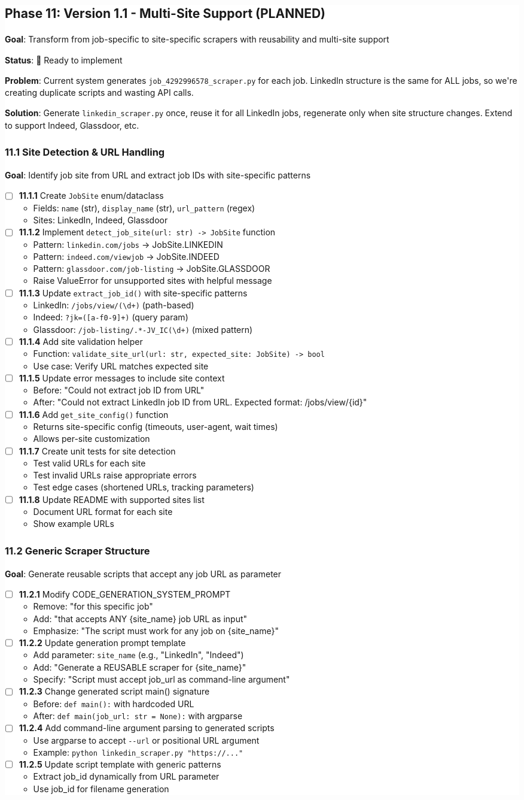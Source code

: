 
## Phase 11: Version 1.1 - Multi-Site Support (PLANNED)
**Goal**: Transform from job-specific to site-specific scrapers with reusability and multi-site support

**Status**: 🚀 Ready to implement

**Problem**: Current system generates `job_4292996578_scraper.py` for each job. LinkedIn structure is the same for ALL jobs, so we're creating duplicate scripts and wasting API calls.

**Solution**: Generate `linkedin_scraper.py` once, reuse it for all LinkedIn jobs, regenerate only when site structure changes. Extend to support Indeed, Glassdoor, etc.

### 11.1 Site Detection & URL Handling
**Goal**: Identify job site from URL and extract job IDs with site-specific patterns

- [ ] **11.1.1** Create `JobSite` enum/dataclass
  - Fields: `name` (str), `display_name` (str), `url_pattern` (regex)
  - Sites: LinkedIn, Indeed, Glassdoor
- [ ] **11.1.2** Implement `detect_job_site(url: str) -> JobSite` function
  - Pattern: `linkedin.com/jobs` → JobSite.LINKEDIN
  - Pattern: `indeed.com/viewjob` → JobSite.INDEED
  - Pattern: `glassdoor.com/job-listing` → JobSite.GLASSDOOR
  - Raise ValueError for unsupported sites with helpful message
- [ ] **11.1.3** Update `extract_job_id()` with site-specific patterns
  - LinkedIn: `/jobs/view/(\d+)` (path-based)
  - Indeed: `?jk=([a-f0-9]+)` (query param)
  - Glassdoor: `/job-listing/.*-JV_IC(\d+)` (mixed pattern)
- [ ] **11.1.4** Add site validation helper
  - Function: `validate_site_url(url: str, expected_site: JobSite) -> bool`
  - Use case: Verify URL matches expected site
- [ ] **11.1.5** Update error messages to include site context
  - Before: "Could not extract job ID from URL"
  - After: "Could not extract LinkedIn job ID from URL. Expected format: /jobs/view/{id}"
- [ ] **11.1.6** Add `get_site_config()` function
  - Returns site-specific config (timeouts, user-agent, wait times)
  - Allows per-site customization
- [ ] **11.1.7** Create unit tests for site detection
  - Test valid URLs for each site
  - Test invalid URLs raise appropriate errors
  - Test edge cases (shortened URLs, tracking parameters)
- [ ] **11.1.8** Update README with supported sites list
  - Document URL format for each site
  - Show example URLs

### 11.2 Generic Scraper Structure
**Goal**: Generate reusable scripts that accept any job URL as parameter

- [ ] **11.2.1** Modify CODE_GENERATION_SYSTEM_PROMPT
  - Remove: "for this specific job"
  - Add: "that accepts ANY {site_name} job URL as input"
  - Emphasize: "The script must work for any job on {site_name}"
- [ ] **11.2.2** Update generation prompt template
  - Add parameter: `site_name` (e.g., "LinkedIn", "Indeed")
  - Add: "Generate a REUSABLE scraper for {site_name}"
  - Specify: "Script must accept job_url as command-line argument"
- [ ] **11.2.3** Change generated script main() signature
  - Before: `def main():` with hardcoded URL
  - After: `def main(job_url: str = None):` with argparse
- [ ] **11.2.4** Add command-line argument parsing to generated scripts
  - Use argparse to accept `--url` or positional URL argument
  - Example: `python linkedin_scraper.py "https://..."`
- [ ] **11.2.5** Update script template with generic patterns
  - Extract job_id dynamically from URL parameter
  - Use job_id for filename generation